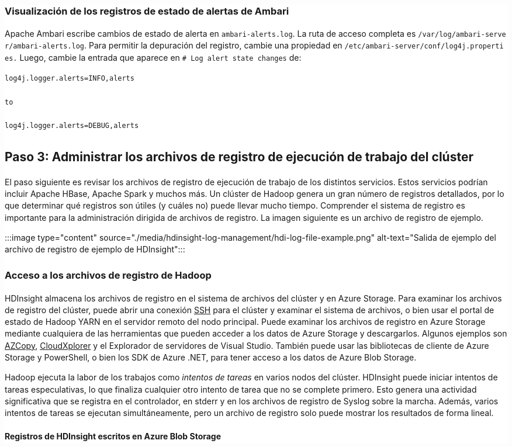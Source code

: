 ### <a name="view-ambari-alerts-status-logs"></a>Visualización de los registros de estado de alertas de Ambari

Apache Ambari escribe cambios de estado de alerta en `ambari-alerts.log`. La ruta de acceso completa es `/var/log/ambari-server/ambari-alerts.log`. Para permitir la depuración del registro, cambie una propiedad en `/etc/ambari-server/conf/log4j.properties.` Luego, cambie la entrada que aparece en `# Log alert state changes` de:

```
log4j.logger.alerts=INFO,alerts

to

log4j.logger.alerts=DEBUG,alerts
```

## <a name="step-3-manage-the-cluster-job-execution-log-files"></a>Paso 3: Administrar los archivos de registro de ejecución de trabajo del clúster

El paso siguiente es revisar los archivos de registro de ejecución de trabajo de los distintos servicios.  Estos servicios podrían incluir Apache HBase, Apache Spark y muchos más. Un clúster de Hadoop genera un gran número de registros detallados, por lo que determinar qué registros son útiles (y cuáles no) puede llevar mucho tiempo.  Comprender el sistema de registro es importante para la administración dirigida de archivos de registro.  La imagen siguiente es un archivo de registro de ejemplo.

:::image type="content" source="./media/hdinsight-log-management/hdi-log-file-example.png" alt-text="Salida de ejemplo del archivo de registro de ejemplo de HDInsight":::

### <a name="access-the-hadoop-log-files"></a>Acceso a los archivos de registro de Hadoop

HDInsight almacena los archivos de registro en el sistema de archivos del clúster y en Azure Storage. Para examinar los archivos de registro del clúster, puede abrir una conexión [SSH](hdinsight-hadoop-linux-use-ssh-unix.md) para el clúster y examinar el sistema de archivos, o bien usar el portal de estado de Hadoop YARN en el servidor remoto del nodo principal. Puede examinar los archivos de registro en Azure Storage mediante cualquiera de las herramientas que pueden acceder a los datos de Azure Storage y descargarlos. Algunos ejemplos son [AZCopy](../storage/common/storage-use-azcopy-v10.md), [CloudXplorer](https://clumsyleaf.com/products/cloudxplorer) y el Explorador de servidores de Visual Studio. También puede usar las bibliotecas de cliente de Azure Storage y PowerShell, o bien los SDK de Azure .NET, para tener acceso a los datos de Azure Blob Storage.

Hadoop ejecuta la labor de los trabajos como *intentos de tareas* en varios nodos del clúster. HDInsight puede iniciar intentos de tareas especulativas, lo que finaliza cualquier otro intento de tarea que no se complete primero. Esto genera una actividad significativa que se registra en el controlador, en stderr y en los archivos de registro de Syslog sobre la marcha. Además, varios intentos de tareas se ejecutan simultáneamente, pero un archivo de registro solo puede mostrar los resultados de forma lineal.

#### <a name="hdinsight-logs-written-to-azure-blob-storage"></a>Registros de HDInsight escritos en Azure Blob Storage
